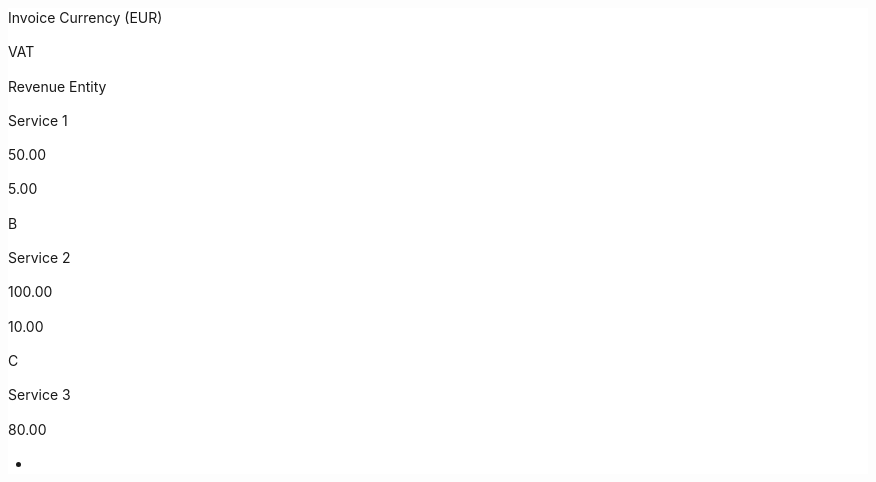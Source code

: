 Invoice Currency (EUR)

</td>
		<td>

VAT

</td>
		<td>

Revenue Entity

</td>
	</tr>
	<tr class="t2Row">
		<td class="t1Col">Service 1</td>
		<td class="t2Col">

50.00

</td>
		<td class="t1Col">

5.00

</td>
		<td class="t2Col">

B

</td>
	</tr>
	<tr class="t1Row">
		<td class="t1Col">Service 2</td>
		<td class="t2Col">

100.00

</td>
		<td class="t1Col">

10.00

</td>
		<td class="t2Col">

C

</td>
	</tr>
	<tr class="t2Row">
		<td class="t1Col">Service 3</td>
		<td class="t2Col">

80.00

</td>
		<td class="t1Col">

-

